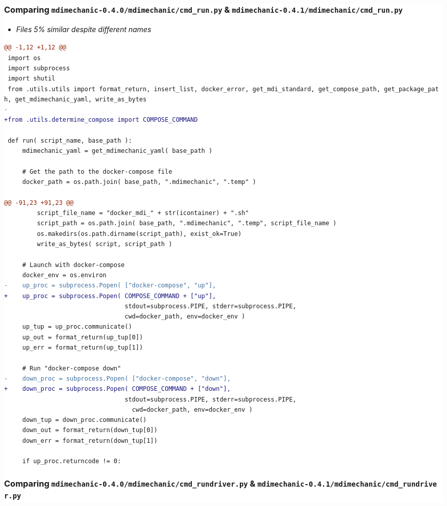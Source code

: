 ### Comparing `mdimechanic-0.4.0/mdimechanic/cmd_run.py` & `mdimechanic-0.4.1/mdimechanic/cmd_run.py`

 * *Files 5% similar despite different names*

```diff
@@ -1,12 +1,12 @@
 import os
 import subprocess
 import shutil
 from .utils.utils import format_return, insert_list, docker_error, get_mdi_standard, get_compose_path, get_package_path, get_mdimechanic_yaml, write_as_bytes
-
+from .utils.determine_compose import COMPOSE_COMMAND
 
 def run( script_name, base_path ):
     mdimechanic_yaml = get_mdimechanic_yaml( base_path )
 
     # Get the path to the docker-compose file
     docker_path = os.path.join( base_path, ".mdimechanic", ".temp" )
 
@@ -91,23 +91,23 @@
         script_file_name = "docker_mdi_" + str(icontainer) + ".sh"
         script_path = os.path.join( base_path, ".mdimechanic", ".temp", script_file_name )
         os.makedirs(os.path.dirname(script_path), exist_ok=True)
         write_as_bytes( script, script_path )
 
     # Launch with docker-compose
     docker_env = os.environ
-    up_proc = subprocess.Popen( ["docker-compose", "up"],
+    up_proc = subprocess.Popen( COMPOSE_COMMAND + ["up"],
                                 stdout=subprocess.PIPE, stderr=subprocess.PIPE,
                                 cwd=docker_path, env=docker_env )
     up_tup = up_proc.communicate()
     up_out = format_return(up_tup[0])
     up_err = format_return(up_tup[1])
 
     # Run "docker-compose down"
-    down_proc = subprocess.Popen( ["docker-compose", "down"],
+    down_proc = subprocess.Popen( COMPOSE_COMMAND + ["down"],
                                 stdout=subprocess.PIPE, stderr=subprocess.PIPE,
                                   cwd=docker_path, env=docker_env )
     down_tup = down_proc.communicate()
     down_out = format_return(down_tup[0])
     down_err = format_return(down_tup[1])
 
     if up_proc.returncode != 0:
```

### Comparing `mdimechanic-0.4.0/mdimechanic/cmd_rundriver.py` & `mdimechanic-0.4.1/mdimechanic/cmd_rundriver.py`
